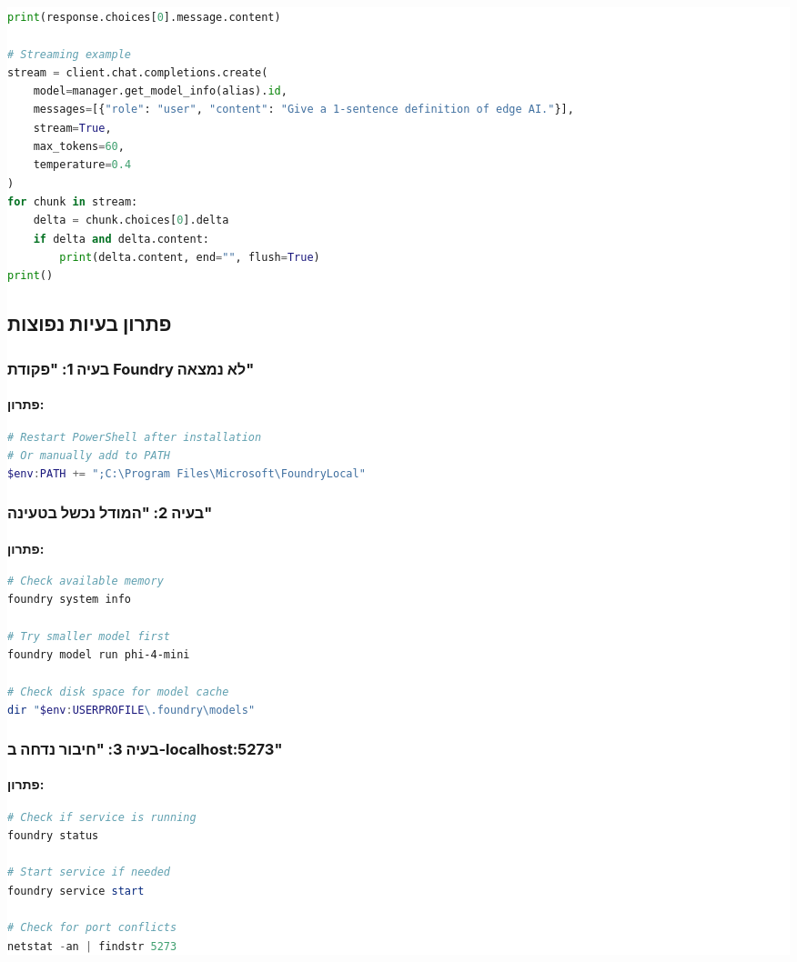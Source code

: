 ```python
print(response.choices[0].message.content)

# Streaming example
stream = client.chat.completions.create(
    model=manager.get_model_info(alias).id,
    messages=[{"role": "user", "content": "Give a 1-sentence definition of edge AI."}],
    stream=True,
    max_tokens=60,
    temperature=0.4
)
for chunk in stream:
    delta = chunk.choices[0].delta
    if delta and delta.content:
        print(delta.content, end="", flush=True)
print()
```

## פתרון בעיות נפוצות

### בעיה 1: "פקודת Foundry לא נמצאה"

**פתרון:**
```powershell
# Restart PowerShell after installation
# Or manually add to PATH
$env:PATH += ";C:\Program Files\Microsoft\FoundryLocal"
```

### בעיה 2: "המודל נכשל בטעינה"

**פתרון:**
```powershell
# Check available memory
foundry system info

# Try smaller model first
foundry model run phi-4-mini

# Check disk space for model cache
dir "$env:USERPROFILE\.foundry\models"
```

### בעיה 3: "חיבור נדחה ב-localhost:5273"

**פתרון:**
```powershell
# Check if service is running
foundry status

# Start service if needed
foundry service start

# Check for port conflicts
netstat -an | findstr 5273
```
